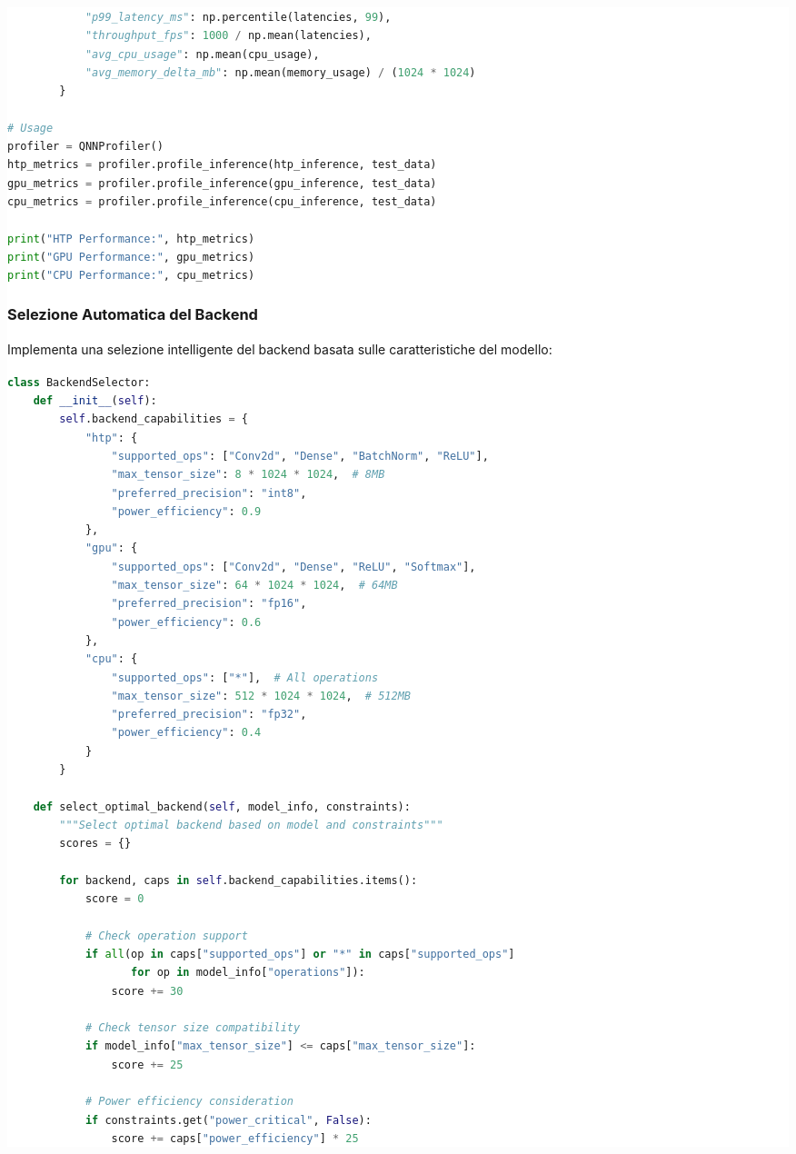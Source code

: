 ```python
            "p99_latency_ms": np.percentile(latencies, 99),
            "throughput_fps": 1000 / np.mean(latencies),
            "avg_cpu_usage": np.mean(cpu_usage),
            "avg_memory_delta_mb": np.mean(memory_usage) / (1024 * 1024)
        }

# Usage
profiler = QNNProfiler()
htp_metrics = profiler.profile_inference(htp_inference, test_data)
gpu_metrics = profiler.profile_inference(gpu_inference, test_data)
cpu_metrics = profiler.profile_inference(cpu_inference, test_data)

print("HTP Performance:", htp_metrics)
print("GPU Performance:", gpu_metrics)
print("CPU Performance:", cpu_metrics)
```

### Selezione Automatica del Backend

Implementa una selezione intelligente del backend basata sulle caratteristiche del modello:

```python
class BackendSelector:
    def __init__(self):
        self.backend_capabilities = {
            "htp": {
                "supported_ops": ["Conv2d", "Dense", "BatchNorm", "ReLU"],
                "max_tensor_size": 8 * 1024 * 1024,  # 8MB
                "preferred_precision": "int8",
                "power_efficiency": 0.9
            },
            "gpu": {
                "supported_ops": ["Conv2d", "Dense", "ReLU", "Softmax"],
                "max_tensor_size": 64 * 1024 * 1024,  # 64MB
                "preferred_precision": "fp16",
                "power_efficiency": 0.6
            },
            "cpu": {
                "supported_ops": ["*"],  # All operations
                "max_tensor_size": 512 * 1024 * 1024,  # 512MB
                "preferred_precision": "fp32",
                "power_efficiency": 0.4
            }
        }
    
    def select_optimal_backend(self, model_info, constraints):
        """Select optimal backend based on model and constraints"""
        scores = {}
        
        for backend, caps in self.backend_capabilities.items():
            score = 0
            
            # Check operation support
            if all(op in caps["supported_ops"] or "*" in caps["supported_ops"] 
                   for op in model_info["operations"]):
                score += 30
            
            # Check tensor size compatibility
            if model_info["max_tensor_size"] <= caps["max_tensor_size"]:
                score += 25
            
            # Power efficiency consideration
            if constraints.get("power_critical", False):
                score += caps["power_efficiency"] * 25
```